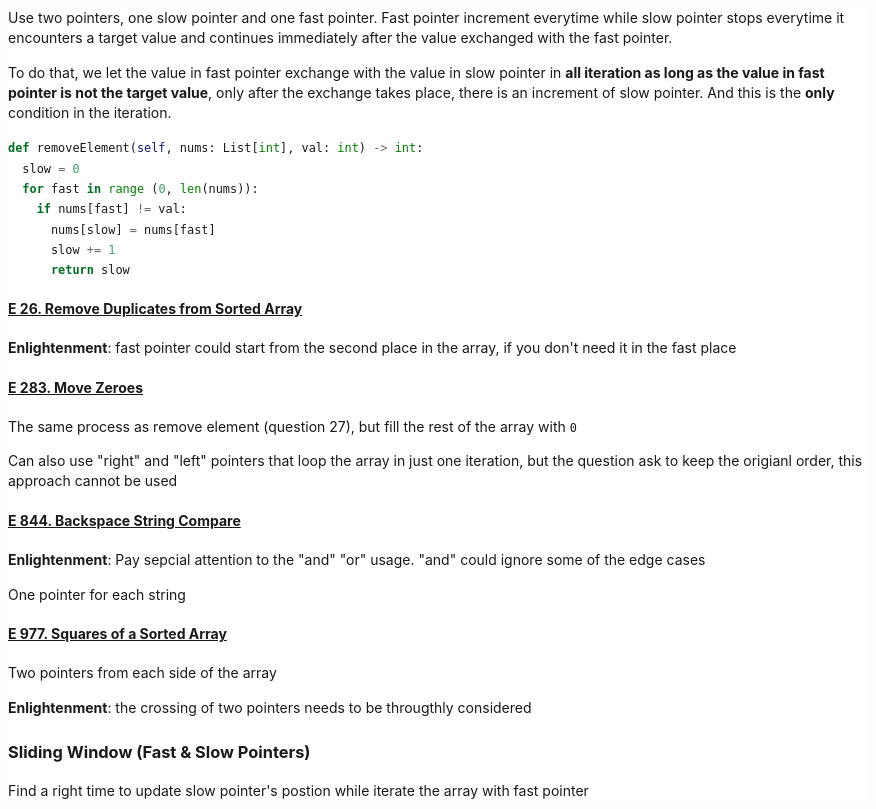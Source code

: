 Use two pointers, one slow pointer and one fast pointer. Fast pointer increment everytime while slow pointer stops everytime it encounters a target value and continues immediately after the value exchanged with the fast pointer. 

To do that, we let the value in fast pointer exchange with the value in slow pointer in **all iteration as long as the value in fast pointer is not the target value**, only after the exchange takes place, there is an increment of slow pointer. And this is the **only** condition in the iteration.

```python
def removeElement(self, nums: List[int], val: int) -> int:
  slow = 0
  for fast in range (0, len(nums)):
    if nums[fast] != val:
      nums[slow] = nums[fast]
      slow += 1
      return slow
```



#### [E 26. Remove Duplicates from Sorted Array](https://leetcode.com/problems/remove-duplicates-from-sorted-array/)

**Enlightenment**: fast pointer could start from the second place in the array, if you don't need it in the fast place 



#### [E 283. Move Zeroes](https://leetcode.com/problems/move-zeroes/)

The same process as remove element (question 27), but fill the rest of the array with `0`

Can also use "right" and "left" pointers that loop the array in just one iteration, but the question ask to keep the origianl order, this approach cannot be used 



#### [E 844. Backspace String Compare](https://leetcode.com/problems/backspace-string-compare/)

**Enlightenment**:  Pay sepcial attention to the "and" "or" usage. "and" could ignore some of the edge cases

One pointer for each string



#### [E 977. Squares of a Sorted Array](https://leetcode.com/problems/squares-of-a-sorted-array/)

Two pointers from each side of the array

**Enlightenment**: the crossing of two pointers needs to be througthly considered



### Sliding Window (Fast & Slow Pointers)

 Find a right time to update slow pointer's postion while iterate the array with fast pointer
